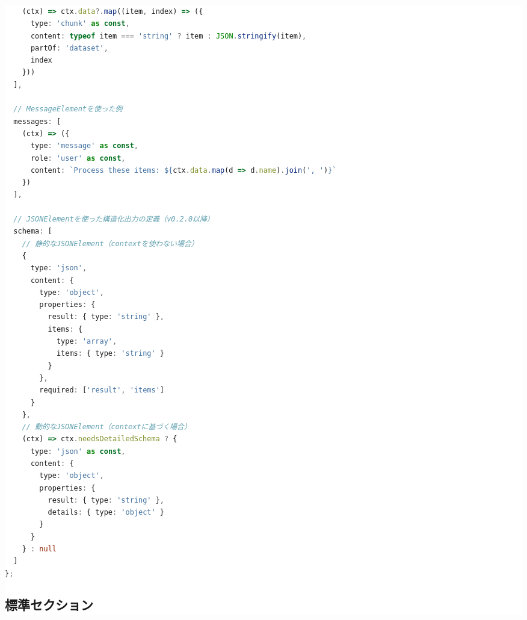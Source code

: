 ```typescript
    (ctx) => ctx.data?.map((item, index) => ({
      type: 'chunk' as const,
      content: typeof item === 'string' ? item : JSON.stringify(item),
      partOf: 'dataset',
      index
    }))
  ],
  
  // MessageElementを使った例
  messages: [
    (ctx) => ({
      type: 'message' as const,
      role: 'user' as const,
      content: `Process these items: ${ctx.data.map(d => d.name).join(', ')}`
    })
  ],

  // JSONElementを使った構造化出力の定義（v0.2.0以降）
  schema: [
    // 静的なJSONElement（contextを使わない場合）
    {
      type: 'json',
      content: {
        type: 'object',
        properties: {
          result: { type: 'string' },
          items: {
            type: 'array',
            items: { type: 'string' }
          }
        },
        required: ['result', 'items']
      }
    },
    // 動的なJSONElement（contextに基づく場合）
    (ctx) => ctx.needsDetailedSchema ? {
      type: 'json' as const,
      content: {
        type: 'object',
        properties: {
          result: { type: 'string' },
          details: { type: 'object' }
        }
      }
    } : null
  ]
};
```

## 標準セクション
